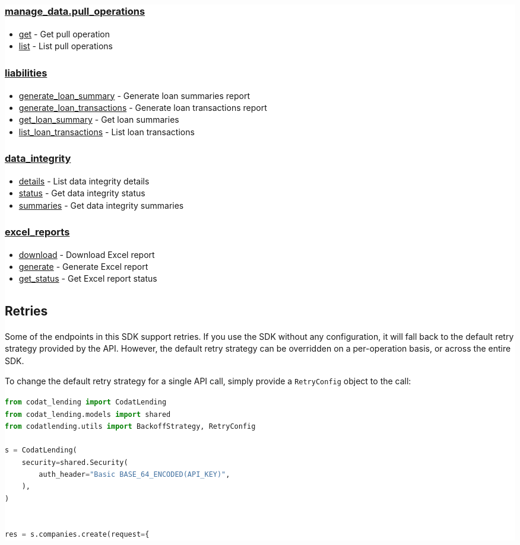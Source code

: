 ### [manage_data.pull_operations](https://github.com/codatio/client-sdk-python/blob/master/docs/sdks/pulloperations/README.md)

* [get](https://github.com/codatio/client-sdk-python/blob/master/docs/sdks/pulloperations/README.md#get) - Get pull operation
* [list](https://github.com/codatio/client-sdk-python/blob/master/docs/sdks/pulloperations/README.md#list) - List pull operations

### [liabilities](https://github.com/codatio/client-sdk-python/blob/master/docs/sdks/liabilities/README.md)

* [generate_loan_summary](https://github.com/codatio/client-sdk-python/blob/master/docs/sdks/liabilities/README.md#generate_loan_summary) - Generate loan summaries report
* [generate_loan_transactions](https://github.com/codatio/client-sdk-python/blob/master/docs/sdks/liabilities/README.md#generate_loan_transactions) - Generate loan transactions report
* [get_loan_summary](https://github.com/codatio/client-sdk-python/blob/master/docs/sdks/liabilities/README.md#get_loan_summary) - Get loan summaries
* [list_loan_transactions](https://github.com/codatio/client-sdk-python/blob/master/docs/sdks/liabilities/README.md#list_loan_transactions) - List loan transactions

### [data_integrity](https://github.com/codatio/client-sdk-python/blob/master/docs/sdks/dataintegrity/README.md)

* [details](https://github.com/codatio/client-sdk-python/blob/master/docs/sdks/dataintegrity/README.md#details) - List data integrity details
* [status](https://github.com/codatio/client-sdk-python/blob/master/docs/sdks/dataintegrity/README.md#status) - Get data integrity status
* [summaries](https://github.com/codatio/client-sdk-python/blob/master/docs/sdks/dataintegrity/README.md#summaries) - Get data integrity summaries

### [excel_reports](https://github.com/codatio/client-sdk-python/blob/master/docs/sdks/excelreports/README.md)

* [download](https://github.com/codatio/client-sdk-python/blob/master/docs/sdks/excelreports/README.md#download) - Download Excel report
* [generate](https://github.com/codatio/client-sdk-python/blob/master/docs/sdks/excelreports/README.md#generate) - Generate Excel report
* [get_status](https://github.com/codatio/client-sdk-python/blob/master/docs/sdks/excelreports/README.md#get_status) - Get Excel report status





## Retries

Some of the endpoints in this SDK support retries. If you use the SDK without any configuration, it will fall back to the default retry strategy provided by the API. However, the default retry strategy can be overridden on a per-operation basis, or across the entire SDK.

To change the default retry strategy for a single API call, simply provide a `RetryConfig` object to the call:
```python
from codat_lending import CodatLending
from codat_lending.models import shared
from codatlending.utils import BackoffStrategy, RetryConfig

s = CodatLending(
    security=shared.Security(
        auth_header="Basic BASE_64_ENCODED(API_KEY)",
    ),
)


res = s.companies.create(request={
```